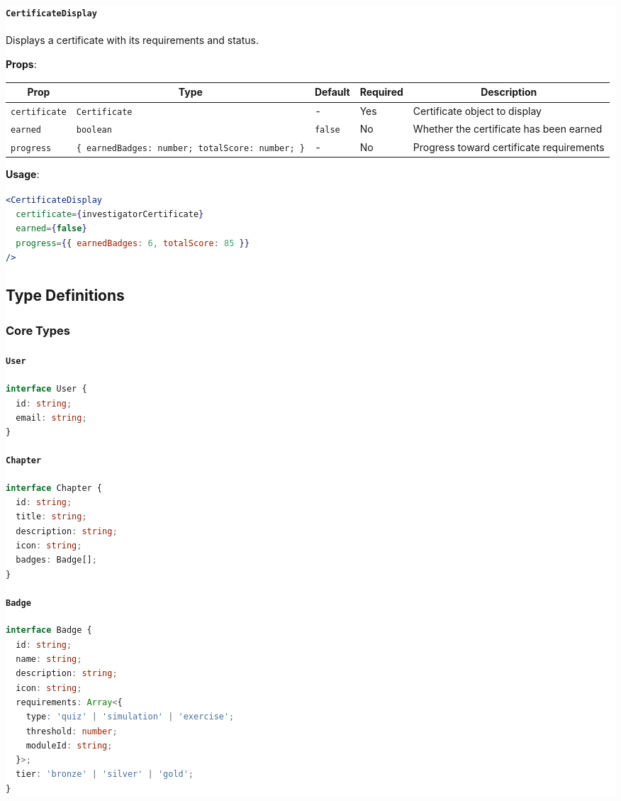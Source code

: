 #### `CertificateDisplay`

Displays a certificate with its requirements and status.

**Props**:

| Prop | Type | Default | Required | Description |
|------|------|---------|----------|-------------|
| `certificate` | `Certificate` | - | Yes | Certificate object to display |
| `earned` | `boolean` | `false` | No | Whether the certificate has been earned |
| `progress` | `{ earnedBadges: number; totalScore: number; }` | - | No | Progress toward certificate requirements |

**Usage**:

```jsx
<CertificateDisplay 
  certificate={investigatorCertificate}
  earned={false}
  progress={{ earnedBadges: 6, totalScore: 85 }}
/>
```

## Type Definitions

### Core Types

#### `User`

```typescript
interface User {
  id: string;
  email: string;
}
```

#### `Chapter`

```typescript
interface Chapter {
  id: string;
  title: string;
  description: string;
  icon: string;
  badges: Badge[];
}
```

#### `Badge`

```typescript
interface Badge {
  id: string;
  name: string;
  description: string;
  icon: string;
  requirements: Array<{
    type: 'quiz' | 'simulation' | 'exercise';
    threshold: number;
    moduleId: string;
  }>;
  tier: 'bronze' | 'silver' | 'gold';
}
```

